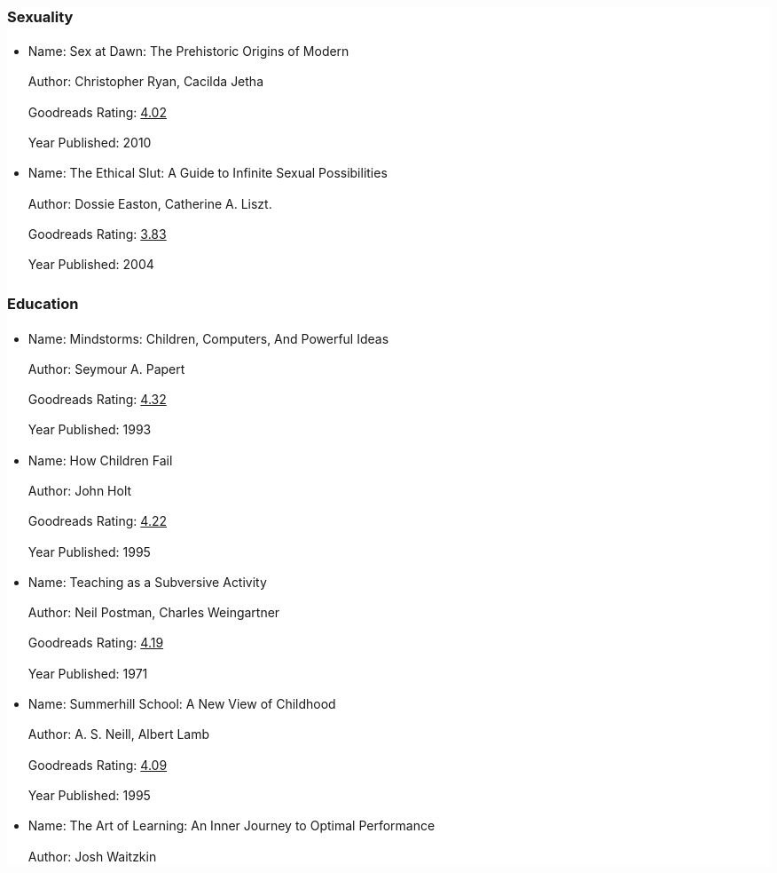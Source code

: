 

### Sexuality

- Name: Sex at Dawn: The Prehistoric Origins of Modern

  Author: Christopher Ryan, Cacilda Jetha

  Goodreads Rating: [4.02](https://www.goodreads.com/book/show/7640261-sex-at-dawn)

  Year Published: 2010


- Name: The Ethical Slut: A Guide to Infinite Sexual Possibilities

  Author: Dossie Easton, Catherine A. Liszt.

  Goodreads Rating: [3.83](http://www.goodreads.com/book/show/54944.The_Ethical_Slut?from_search=true)

  Year Published: 2004



### Education

- Name: Mindstorms: Children, Computers, And Powerful Ideas

  Author: Seymour A. Papert

  Goodreads Rating: [4.32](https://www.goodreads.com/book/show/703532.Mindstorms)

  Year Published: 1993


- Name: How Children Fail

  Author: John Holt

  Goodreads Rating: [4.22](https://www.goodreads.com/book/show/573009.How_Children_Fail)

  Year Published: 1995


- Name: Teaching as a Subversive Activity

  Author: Neil Postman, Charles Weingartner

  Goodreads Rating: [4.19](https://www.goodreads.com/book/show/79681.Teaching_as_a_Subversive_Activity)

  Year Published: 1971


- Name: Summerhill School: A New View of Childhood

  Author: A. S. Neill, Albert Lamb

  Goodreads Rating: [4.09](https://www.goodreads.com/book/show/178734.Summerhill)

  Year Published: 1995


- Name: The Art of Learning: An Inner Journey to Optimal Performance

  Author: Josh Waitzkin
